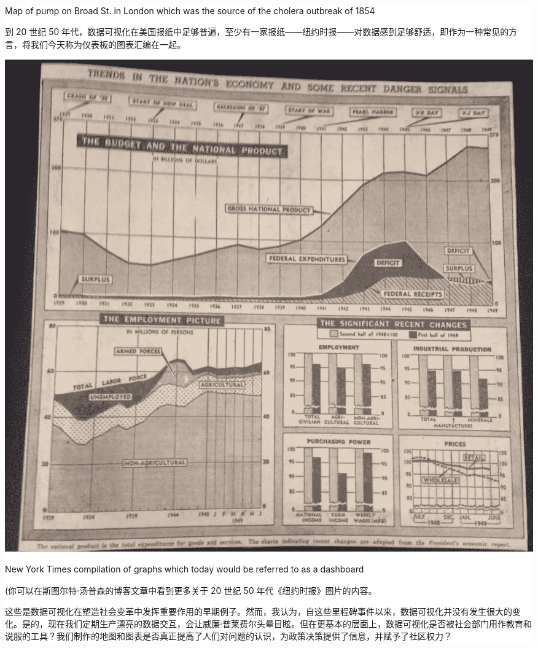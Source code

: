 Map of pump on Broad St. in London which was the source of the cholera outbreak of 1854

到 20 世纪 50 年代，数据可视化在美国报纸中足够普遍，至少有一家报纸——纽约时报——对数据感到足够舒适，即作为一种常见的方言，将我们今天称为仪表板的图表汇编在一起。

![](img/8f77ef9ea8cc0f3547ca52ceec90585e.png)

New York Times compilation of graphs which today would be referred to as a dashboard

(你可以在斯图尔特·汤普森的博客文章中看到更多关于 20 世纪 50 年代《纽约时报》图片的内容。

这些是数据可视化在塑造社会变革中发挥重要作用的早期例子。然而，我认为，自这些里程碑事件以来，数据可视化并没有发生很大的变化。是的，现在我们定期生产漂亮的数据交互，会让威廉·普莱费尔头晕目眩。但在更基本的层面上，数据可视化是否被社会部门用作教育和说服的工具？我们制作的地图和图表是否真正提高了人们对问题的认识，为政策决策提供了信息，并赋予了社区权力？
